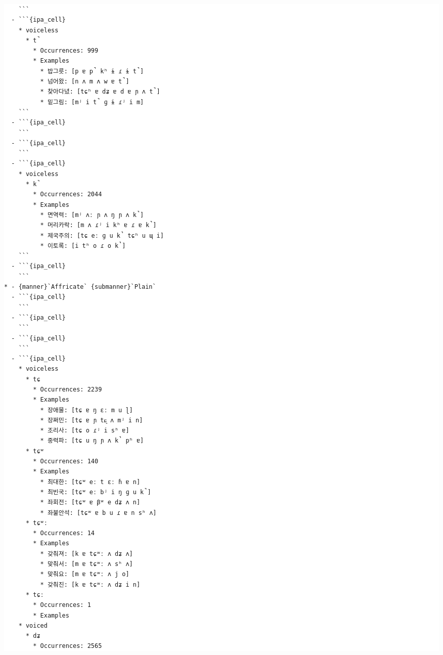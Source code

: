 ``````{list-table}
    ```
  - ```{ipa_cell}
    * voiceless
      * t̚
        * Occurrences: 999
        * Examples
          * 밥그릇: [p ɐ p̚ kʰ ɨ ɾ ɨ t̚]
          * 넘어왔: [n ʌ m ʌ w ɐ t̚]
          * 찾아다녔: [tɕʰ ɐ dʑ ɐ d ɐ ɲ ʌ t̚]
          * 밑그림: [mʲ i t̚ ɡ ɨ ɾʲ i m]
    ```
  - ```{ipa_cell}
    ```
  - ```{ipa_cell}
    ```
  - ```{ipa_cell}
    * voiceless
      * k̚
        * Occurrences: 2044
        * Examples
          * 면역력: [mʲ ʌː ɲ ʌ ŋ ɲ ʌ k̚]
          * 머리카락: [m ʌ ɾʲ i kʰ ɐ ɾ ɐ k̚]
          * 제국주의: [tɕ eː ɡ u k̚ tɕʰ u ɰ i]
          * 이토록: [i tʰ o ɾ o k̚]
    ```
  - ```{ipa_cell}
    ```
* - {manner}`Affricate` {submanner}`Plain`
  - ```{ipa_cell}
    ```
  - ```{ipa_cell}
    ```
  - ```{ipa_cell}
    ```
  - ```{ipa_cell}
    * voiceless
      * tɕ
        * Occurrences: 2239
        * Examples
          * 장애물: [tɕ ɐ ŋ ɛː m u ɭ]
          * 장쩌민: [tɕ ɐ ɲ tɕ͈ ʌ mʲ i n]
          * 조리사: [tɕ o ɾʲ i sʰ ɐ]
          * 중력파: [tɕ u ŋ ɲ ʌ k̚ pʰ ɐ]
      * tɕʷ
        * Occurrences: 140
        * Examples
          * 최대한: [tɕʷ eː t ɛː ɦ ɐ n]
          * 최빈국: [tɕʷ eː bʲ i ŋ ɡ u k̚]
          * 좌회전: [tɕʷ ɐ βʷ e dʑ ʌ n]
          * 좌불안석: [tɕʷ ɐ b u ɾ ɐ n sʰ ʌ]
      * tɕʷː
        * Occurrences: 14
        * Examples
          * 갖춰져: [k ɐ tɕʷː ʌ dʑ ʌ]
          * 맞춰서: [m ɐ tɕʷː ʌ sʰ ʌ]
          * 맞춰요: [m ɐ tɕʷː ʌ j o]
          * 갖춰진: [k ɐ tɕʷː ʌ dʑ i n]
      * tɕː
        * Occurrences: 1
        * Examples
    * voiced
      * dʑ
        * Occurrences: 2565
``````